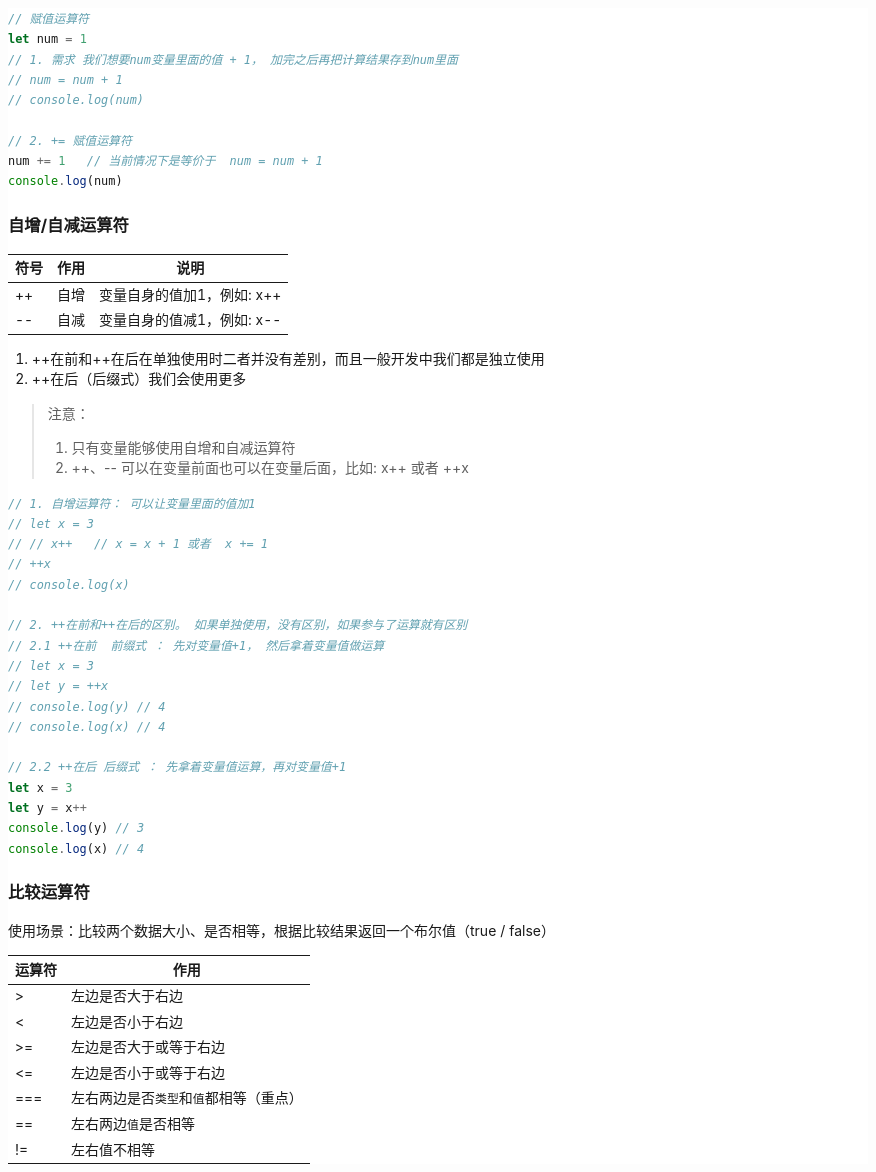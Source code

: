 ~~~javascript
// 赋值运算符
let num = 1
// 1. 需求 我们想要num变量里面的值 + 1， 加完之后再把计算结果存到num里面
// num = num + 1
// console.log(num)

// 2. += 赋值运算符
num += 1   // 当前情况下是等价于  num = num + 1
console.log(num)
~~~

### 自增/自减运算符

| 符号 | 作用 | 说明                       |
| ---- | ---- | -------------------------- |
| ++   | 自增 | 变量自身的值加1，例如: x++ |
| --   | 自减 | 变量自身的值减1，例如: x-- |

1. ++在前和++在后在单独使用时二者并没有差别，而且一般开发中我们都是独立使用
2. ++在后（后缀式）我们会使用更多

>注意：
>
>1. 只有变量能够使用自增和自减运算符
>2. ++、-- 可以在变量前面也可以在变量后面，比如: x++  或者  ++x 

~~~javascript
// 1. 自增运算符： 可以让变量里面的值加1
// let x = 3
// // x++   // x = x + 1 或者  x += 1 
// ++x
// console.log(x)

// 2. ++在前和++在后的区别。 如果单独使用，没有区别，如果参与了运算就有区别
// 2.1 ++在前  前缀式 ： 先对变量值+1， 然后拿着变量值做运算
// let x = 3
// let y = ++x
// console.log(y) // 4
// console.log(x) // 4

// 2.2 ++在后 后缀式 ： 先拿着变量值运算，再对变量值+1 
let x = 3
let y = x++
console.log(y) // 3
console.log(x) // 4
~~~

### 比较运算符

使用场景：比较两个数据大小、是否相等，根据比较结果返回一个布尔值（true / false）

| 运算符 | 作用                                   |
| ------ | -------------------------------------- |
| >      | 左边是否大于右边                       |
| <      | 左边是否小于右边                       |
| >=     | 左边是否大于或等于右边                 |
| <=     | 左边是否小于或等于右边                 |
| ===    | 左右两边是否`类型`和`值`都相等（重点） |
| ==     | 左右两边`值`是否相等                   |
| !=     | 左右值不相等                           |